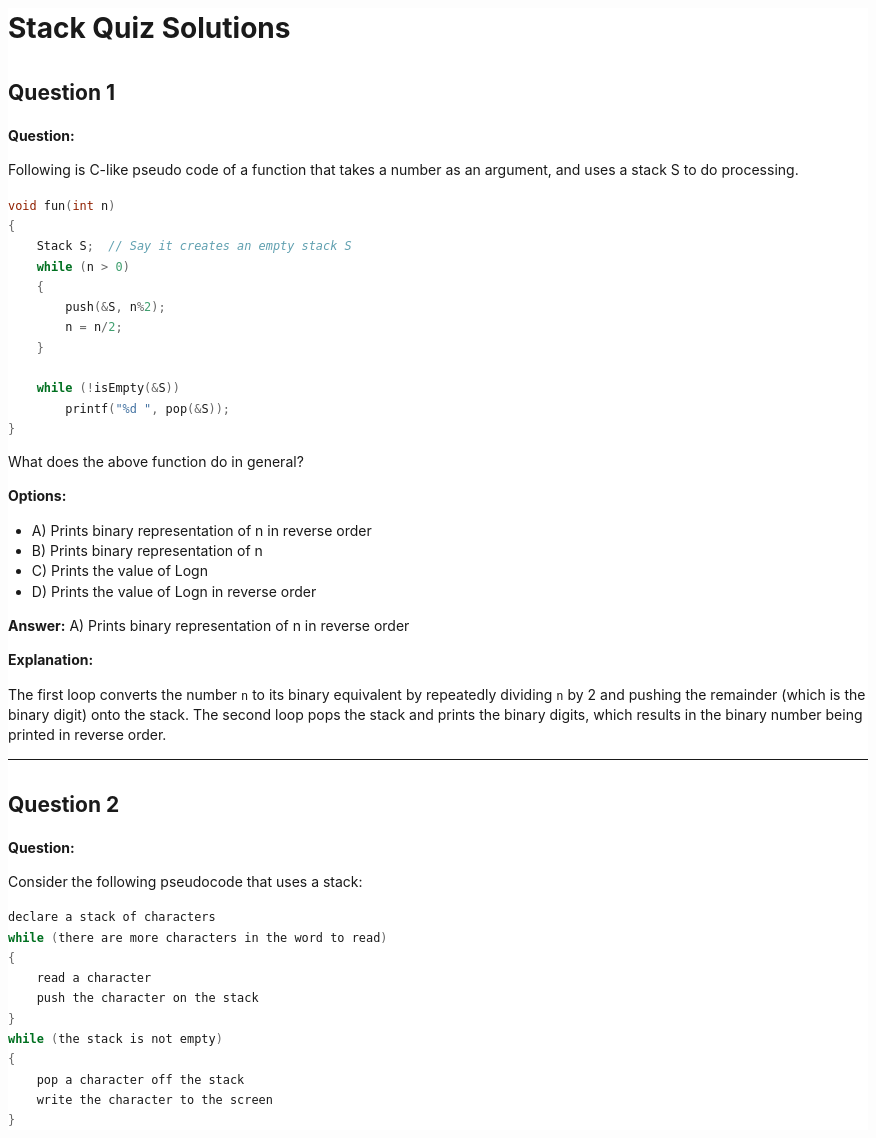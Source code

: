 
# Stack Quiz Solutions

## Question 1

**Question:**

Following is C-like pseudo code of a function that takes a number as an argument, and uses a stack S to do processing.

```c
void fun(int n)
{
    Stack S;  // Say it creates an empty stack S
    while (n > 0)
    {
        push(&S, n%2);
        n = n/2;
    }

    while (!isEmpty(&S))
        printf("%d ", pop(&S));
}
```

What does the above function do in general?

**Options:**

- A) Prints binary representation of n in reverse order
- B) Prints binary representation of n
- C) Prints the value of Logn
- D) Prints the value of Logn in reverse order

**Answer:** A) Prints binary representation of n in reverse order

**Explanation:**

The first loop converts the number `n` to its binary equivalent by repeatedly dividing `n` by 2 and pushing the remainder (which is the binary digit) onto the stack. The second loop pops the stack and prints the binary digits, which results in the binary number being printed in reverse order.

---

## Question 2

**Question:**

Consider the following pseudocode that uses a stack:

```c
declare a stack of characters
while (there are more characters in the word to read)
{
    read a character
    push the character on the stack
}
while (the stack is not empty)
{
    pop a character off the stack
    write the character to the screen
}
```
